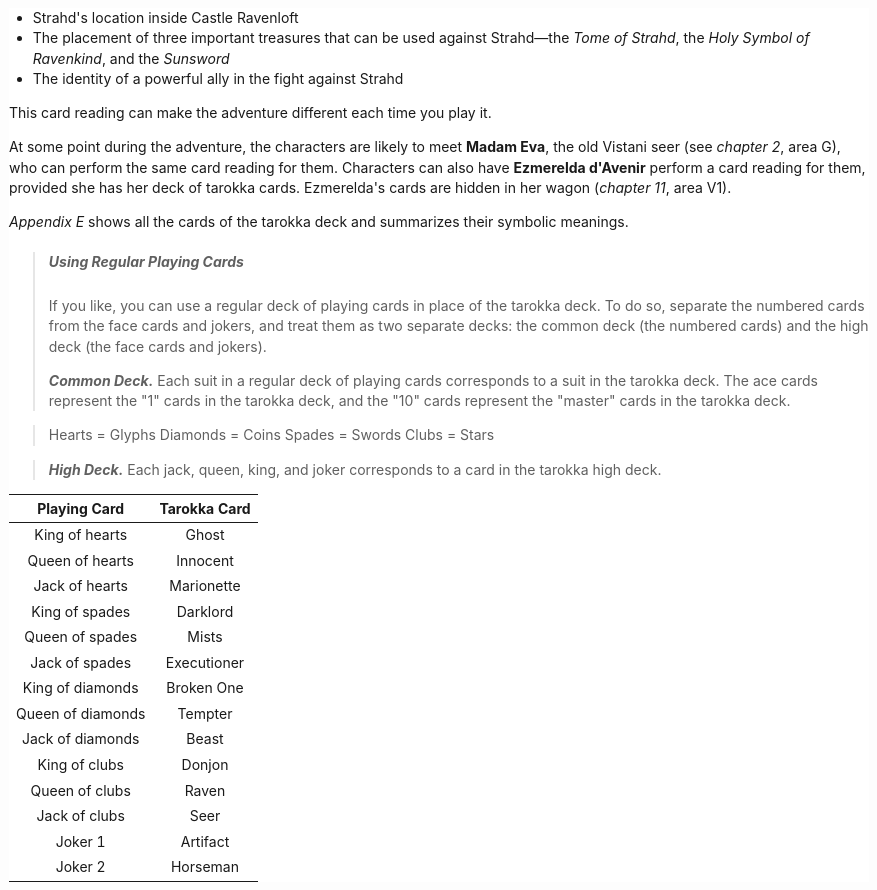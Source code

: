 - Strahd's location inside Castle Ravenloft
- The placement of three important treasures that can be used against Strahd—the *Tome of Strahd*, the *Holy Symbol of Ravenkind*, and the *Sunsword*
- The identity of a powerful ally in the fight against Strahd

This card reading can make the adventure different each time you play it.

At some point during the adventure, the characters are likely to meet **Madam Eva**, the old Vistani seer (see *chapter 2*, area G), who can perform the same card reading for them. Characters can also have **Ezmerelda d'Avenir** perform a card reading for them, provided she has her deck of tarokka cards. Ezmerelda's cards are hidden in her wagon (*chapter 11*, area V1).

*Appendix E* shows all the cards of the tarokka deck and summarizes their symbolic meanings.

> ##### Using Regular Playing Cards
>
>If you like, you can use a regular deck of playing cards in place of the tarokka deck. To do so, separate the numbered cards from the face cards and jokers, and treat them as two separate decks: the common deck (the numbered cards) and the high deck (the face cards and jokers).
>
>***Common Deck.*** Each suit in a regular deck of playing cards corresponds to a suit in the tarokka deck. The ace cards represent the "1" cards in the tarokka deck, and the "10" cards represent the "master" cards in the tarokka deck.

>Hearts = Glyphs Diamonds = Coins Spades = Swords Clubs = Stars

>***High Deck.*** Each jack, queen, king, and joker corresponds to a card in the tarokka high deck.

|    Playing Card   | Tarokka Card |
|:-----------------:|:------------:|
|   King of hearts  |     Ghost    |
|  Queen of hearts  |   Innocent   |
|   Jack of hearts  |  Marionette  |
|   King of spades  |   Darklord   |
|  Queen of spades  |     Mists    |
|   Jack of spades  |  Executioner |
|  King of diamonds |  Broken One  |
| Queen of diamonds |    Tempter   |
|  Jack of diamonds |     Beast    |
|   King of clubs   |    Donjon    |
|   Queen of clubs  |     Raven    |
|   Jack of clubs   |     Seer     |
|      Joker 1      |   Artifact   |
|      Joker 2      |   Horseman   |
